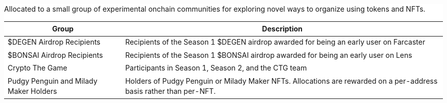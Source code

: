 Allocated to a small group of experimental onchain communities for exploring novel ways to organize using tokens and NFTs.

| **Group**                              | **Description**                                                                                                     |
| -------------------------------------- | ------------------------------------------------------------------------------------------------------------------- |
| $DEGEN Airdrop Recipients              | Recipients of the Season 1 $DEGEN airdrop awarded for being an early user on Farcaster                              |
| $BONSAI Airdrop Recipients             | Recipients of the Season 1 $BONSAI airdrop awarded for being an early user on Lens                                  |
| Crypto The Game                        | Participants in Season 1, Season 2, and the CTG team                                                                |
| Pudgy Penguin and Milady Maker Holders | Holders of Pudgy Penguin or Milady Maker NFTs. Allocations are rewarded on a per-address basis rather than per-NFT. |
